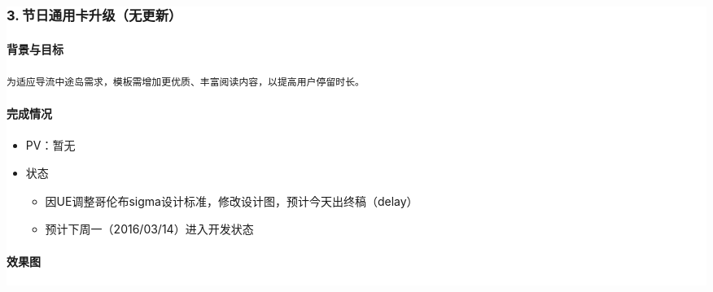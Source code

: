 ### 3. 节日通用卡升级（无更新）

#### 背景与目标

```
为适应导流中途岛需求，模板需增加更优质、丰富阅读内容，以提高用户停留时长。
```

#### 完成情况

- PV：暂无

- 状态

    - 因UE调整哥伦布sigma设计标准，修改设计图，预计今天出终稿（delay）
    
    - 预计下周一（2016/03/14）进入开发状态

#### 效果图

<table algin="center">
<tr>